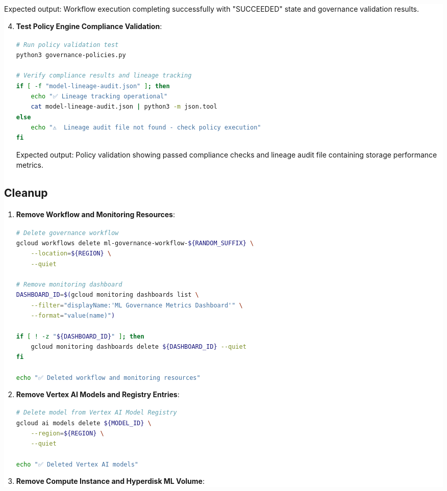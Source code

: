    Expected output: Workflow execution completing successfully with "SUCCEEDED" state and governance validation results.

4. **Test Policy Engine Compliance Validation**:

   ```bash
   # Run policy validation test
   python3 governance-policies.py
   
   # Verify compliance results and lineage tracking
   if [ -f "model-lineage-audit.json" ]; then
       echo "✅ Lineage tracking operational"
       cat model-lineage-audit.json | python3 -m json.tool
   else
       echo "⚠️  Lineage audit file not found - check policy execution"
   fi
   ```

   Expected output: Policy validation showing passed compliance checks and lineage audit file containing storage performance metrics.

## Cleanup

1. **Remove Workflow and Monitoring Resources**:

   ```bash
   # Delete governance workflow
   gcloud workflows delete ml-governance-workflow-${RANDOM_SUFFIX} \
       --location=${REGION} \
       --quiet
   
   # Remove monitoring dashboard
   DASHBOARD_ID=$(gcloud monitoring dashboards list \
       --filter="displayName:'ML Governance Metrics Dashboard'" \
       --format="value(name)")
   
   if [ ! -z "${DASHBOARD_ID}" ]; then
       gcloud monitoring dashboards delete ${DASHBOARD_ID} --quiet
   fi
   
   echo "✅ Deleted workflow and monitoring resources"
   ```

2. **Remove Vertex AI Models and Registry Entries**:

   ```bash
   # Delete model from Vertex AI Model Registry
   gcloud ai models delete ${MODEL_ID} \
       --region=${REGION} \
       --quiet
   
   echo "✅ Deleted Vertex AI models"
   ```

3. **Remove Compute Instance and Hyperdisk ML Volume**:
